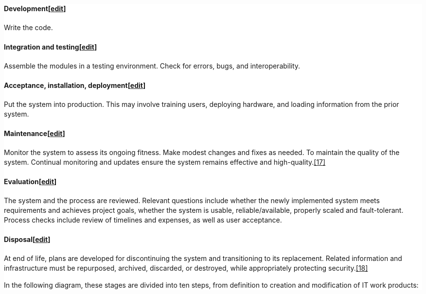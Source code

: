 #### Development[[edit](/w/index.php?title=Systems_development_life_cycle&action=edit&section=8 "Edit section: Development")]


Write the code.



#### Integration and testing[[edit](/w/index.php?title=Systems_development_life_cycle&action=edit&section=9 "Edit section: Integration and testing")]


Assemble the modules in a testing environment. Check for errors, bugs, and interoperability.



#### Acceptance, installation, deployment[[edit](/w/index.php?title=Systems_development_life_cycle&action=edit&section=10 "Edit section: Acceptance, installation, deployment")]


Put the system into production. This may involve training users, deploying hardware, and loading information from the prior system.



#### Maintenance[[edit](/w/index.php?title=Systems_development_life_cycle&action=edit&section=11 "Edit section: Maintenance")]


Monitor the system to assess its ongoing fitness. Make modest changes and fixes as needed. To maintain the quality of the system. Continual monitoring and updates ensure the system remains effective and high-quality.[[17]](#cite_note-17)



#### Evaluation[[edit](/w/index.php?title=Systems_development_life_cycle&action=edit&section=12 "Edit section: Evaluation")]


The system and the process are reviewed. Relevant questions include whether the newly implemented system meets requirements and achieves project goals, whether the system is usable, reliable/available, properly scaled and fault-tolerant. Process checks include review of timelines and expenses, as well as user acceptance.



#### Disposal[[edit](/w/index.php?title=Systems_development_life_cycle&action=edit&section=13 "Edit section: Disposal")]


At end of life, plans are developed for discontinuing the system and transitioning to its replacement. Related information and infrastructure must be repurposed, archived, discarded, or destroyed, while appropriately protecting security.[[18]](#cite_note-18)


In the following diagram, these stages are divided into ten steps, from definition to creation and modification of IT work products:
